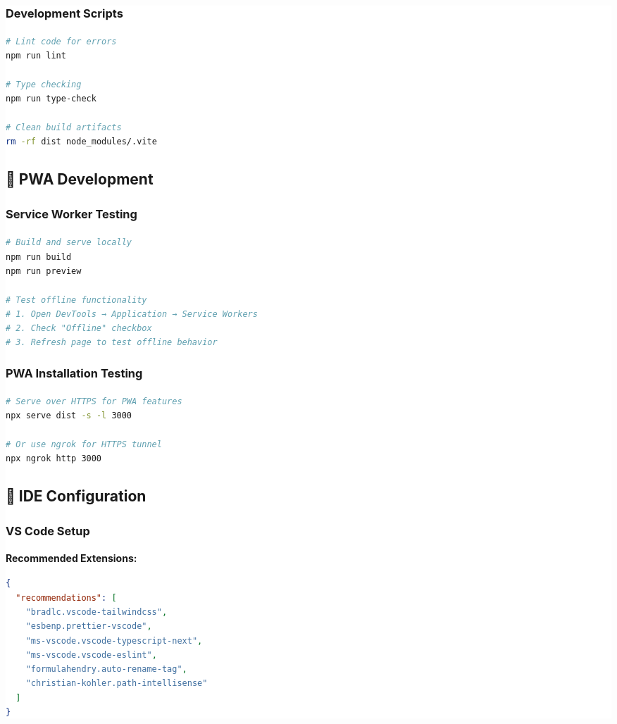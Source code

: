 ### **Development Scripts**
```bash
# Lint code for errors
npm run lint

# Type checking
npm run type-check

# Clean build artifacts
rm -rf dist node_modules/.vite
```

## 📱 **PWA Development**

### **Service Worker Testing**
```bash
# Build and serve locally
npm run build
npm run preview

# Test offline functionality
# 1. Open DevTools → Application → Service Workers
# 2. Check "Offline" checkbox
# 3. Refresh page to test offline behavior
```

### **PWA Installation Testing**
```bash
# Serve over HTTPS for PWA features
npx serve dist -s -l 3000

# Or use ngrok for HTTPS tunnel
npx ngrok http 3000
```

## 🔧 **IDE Configuration**

### **VS Code Setup**
**Recommended Extensions:**
```json
{
  "recommendations": [
    "bradlc.vscode-tailwindcss",
    "esbenp.prettier-vscode",
    "ms-vscode.vscode-typescript-next",
    "ms-vscode.vscode-eslint",
    "formulahendry.auto-rename-tag",
    "christian-kohler.path-intellisense"
  ]
}
```
